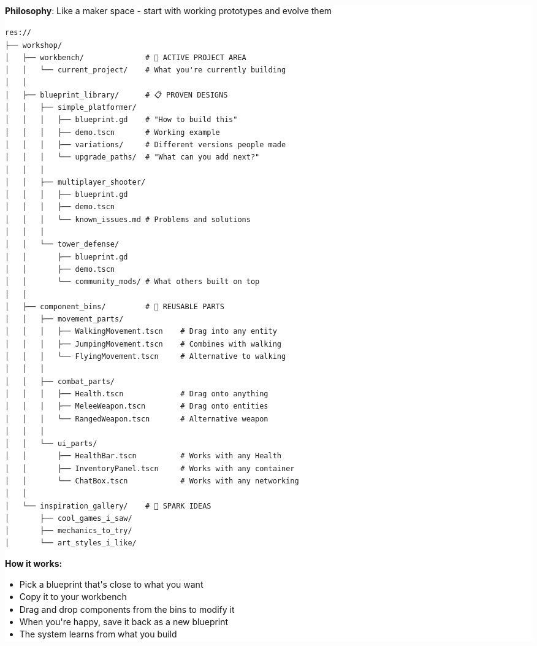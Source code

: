 **Philosophy**: Like a maker space - start with working prototypes and evolve them

```
res://
├── workshop/
│   ├── workbench/              # 🔧 ACTIVE PROJECT AREA
│   │   └── current_project/    # What you're currently building
│   │
│   ├── blueprint_library/      # 📋 PROVEN DESIGNS
│   │   ├── simple_platformer/
│   │   │   ├── blueprint.gd    # "How to build this"
│   │   │   ├── demo.tscn       # Working example
│   │   │   ├── variations/     # Different versions people made
│   │   │   └── upgrade_paths/  # "What can you add next?"
│   │   │
│   │   ├── multiplayer_shooter/
│   │   │   ├── blueprint.gd
│   │   │   ├── demo.tscn
│   │   │   └── known_issues.md # Problems and solutions
│   │   │
│   │   └── tower_defense/
│   │       ├── blueprint.gd
│   │       ├── demo.tscn
│   │       └── community_mods/ # What others built on top
│   │
│   ├── component_bins/         # 🧰 REUSABLE PARTS
│   │   ├── movement_parts/
│   │   │   ├── WalkingMovement.tscn    # Drag into any entity
│   │   │   ├── JumpingMovement.tscn    # Combines with walking
│   │   │   └── FlyingMovement.tscn     # Alternative to walking
│   │   │
│   │   ├── combat_parts/
│   │   │   ├── Health.tscn             # Drag onto anything
│   │   │   ├── MeleeWeapon.tscn        # Drag onto entities
│   │   │   └── RangedWeapon.tscn       # Alternative weapon
│   │   │
│   │   └── ui_parts/
│   │       ├── HealthBar.tscn          # Works with any Health
│   │       ├── InventoryPanel.tscn     # Works with any container
│   │       └── ChatBox.tscn            # Works with any networking
│   │
│   └── inspiration_gallery/    # 🎨 SPARK IDEAS
│       ├── cool_games_i_saw/
│       ├── mechanics_to_try/
│       └── art_styles_i_like/
```

**How it works:**
- Pick a blueprint that's close to what you want
- Copy it to your workbench
- Drag and drop components from the bins to modify it
- When you're happy, save it back as a new blueprint
- The system learns from what you build
